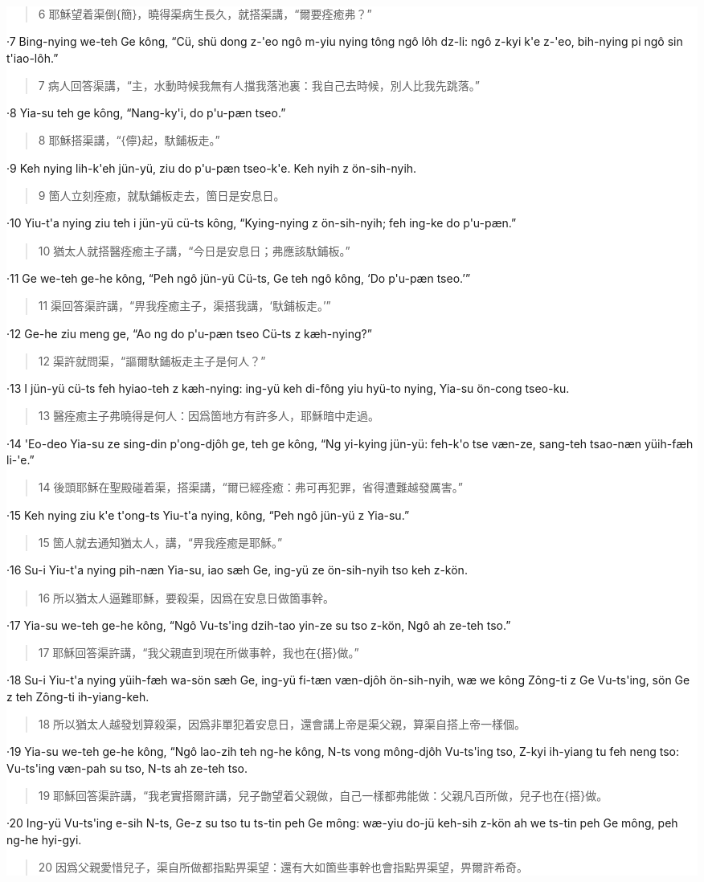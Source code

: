 > 6 耶穌望着渠倒{簡}，曉得渠病生長久，就搭渠講，“爾要痊癒弗？”

·7 Bing-nying we-teh Ge kông, “Cü, shü dong z-'eo ngô m-yiu nying tông ngô lôh dz-li: ngô z-kyi k'e z-'eo, bih-nying pi ngô sin t'iao-lôh.”

> 7 病人回答渠講，“主，水動時候我無有人擋我落池裏：我自己去時候，別人比我先跳落。”

·8 Yia-su teh ge kông, “Nang-ky'i, do p'u-pæn tseo.”

> 8 耶穌搭渠講，“{儜}起，馱鋪板走。”

·9 Keh nying lih-k'eh jün-yü, ziu do p'u-pæn tseo-k'e. Keh nyih z ön-sih-nyih.

> 9 箇人立刻痊癒，就馱鋪板走去，箇日是安息日。

·10 Yiu-t'a nying ziu teh i jün-yü cü-ts kông, “Kying-nying z ön-sih-nyih; feh ing-ke do p'u-pæn.”

> 10 猶太人就搭醫痊癒主子講，“今日是安息日；弗應該馱鋪板。”

·11 Ge we-teh ge-he kông, “Peh ngô jün-yü Cü-ts, Ge teh ngô kông, ‘Do p'u-pæn tseo.’”

> 11 渠回答渠許講，“畀我痊癒主子，渠搭我講，‘馱鋪板走。’”

·12 Ge-he ziu meng ge, “Ao ng do p'u-pæn tseo Cü-ts z kæh-nying?”

> 12 渠許就問渠，“謳爾馱鋪板走主子是何人？”

·13 I jün-yü cü-ts feh hyiao-teh z kæh-nying: ing-yü keh di-fông yiu hyü-to nying, Yia-su ön-cong tseo-ku.

> 13 醫痊癒主子弗曉得是何人：因爲箇地方有許多人，耶穌暗中走過。

·14 'Eo-deo Yia-su ze sing-din p'ong-djôh ge, teh ge kông, “Ng yi-kying jün-yü: feh-k'o tse væn-ze, sang-teh tsao-næn yüih-fæh li-'e.”

> 14 後頭耶穌在聖殿碰着渠，搭渠講，“爾已經痊癒：弗可再犯罪，省得遭難越發厲害。”

·15 Keh nying ziu k'e t'ong-ts Yiu-t'a nying, kông, “Peh ngô jün-yü z Yia-su.”

> 15 箇人就去通知猶太人，講，“畀我痊癒是耶穌。”

·16 Su-i Yiu-t'a nying pih-næn Yia-su, iao sæh Ge, ing-yü ze ön-sih-nyih tso keh z-kön.

> 16 所以猶太人逼難耶穌，要殺渠，因爲在安息日做箇事幹。

·17 Yia-su we-teh ge-he kông, “Ngô Vu-ts'ing dzih-tao yin-ze su tso z-kön, Ngô ah ze-teh tso.”

> 17 耶穌回答渠許講，“我父親直到現在所做事幹，我也在{搭}做。”

·18 Su-i Yiu-t'a nying yüih-fæh wa-sön sæh Ge, ing-yü fi-tæn væn-djôh ön-sih-nyih, wæ we kông Zông-ti z Ge Vu-ts'ing, sön Ge z teh Zông-ti ih-yiang-keh.

> 18 所以猶太人越發划算殺渠，因爲非單犯着安息日，還會講上帝是渠父親，算渠自搭上帝一樣個。

·19 Yia-su we-teh ge-he kông, “Ngô lao-zih teh ng-he kông, N-ts vong mông-djôh Vu-ts'ing tso, Z-kyi ih-yiang tu feh neng tso: Vu-ts'ing væn-pah su tso, N-ts ah ze-teh tso.

> 19 耶穌回答渠許講，“我老實搭爾許講，兒子朆望着父親做，自己一樣都弗能做：父親凡百所做，兒子也在{搭}做。

·20 Ing-yü Vu-ts'ing e-sih N-ts, Ge-z su tso tu ts-tin peh Ge mông: wæ-yiu do-jü keh-sih z-kön ah we ts-tin peh Ge mông, peh ng-he hyi-gyi.

> 20 因爲父親愛惜兒子，渠自所做都指點畀渠望：還有大如箇些事幹也會指點畀渠望，畀爾許希奇。
